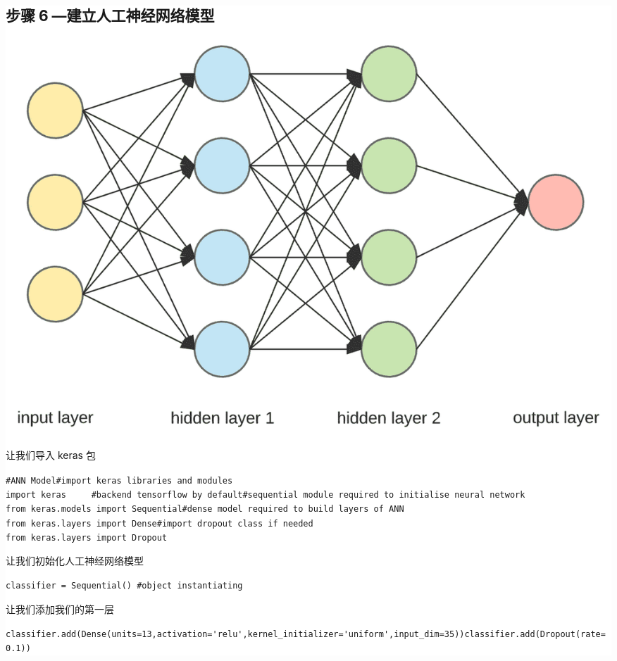 ## 步骤 6 —建立人工神经网络模型

![](img/8877d9a0ec989904c6a990a19ca8e595.png)

让我们导入 keras 包

```
#ANN Model#import keras libraries and modules 
import keras     #backend tensorflow by default#sequential module required to initialise neural network
from keras.models import Sequential#dense model required to build layers of ANN
from keras.layers import Dense#import dropout class if needed
from keras.layers import Dropout
```

让我们初始化人工神经网络模型

```
classifier = Sequential() #object instantiating
```

让我们添加我们的第一层

```
classifier.add(Dense(units=13,activation='relu',kernel_initializer='uniform',input_dim=35))classifier.add(Dropout(rate=0.1))
```
